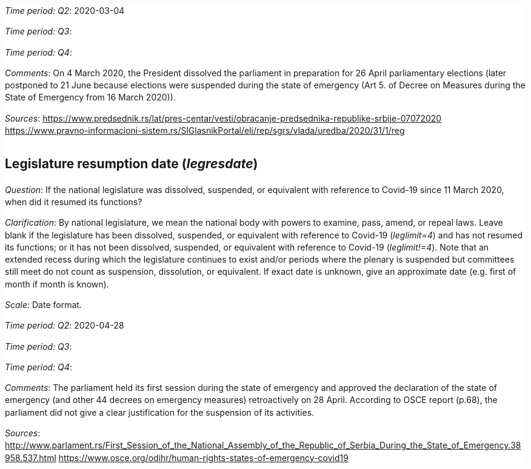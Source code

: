  
*Time period: Q2*: 2020-03-04

 
*Time period: Q3*: 

 
*Time period: Q4*: 

 

*Comments*:
 On 4 March 2020, the President dissolved the parliament in preparation for 26 April parliamentary elections (later postponed to 21 June because elections were suspended during the state of emergency (Art 5. of Decree on Measures during the State of Emergency from 16 March 2020)). 

*Sources*:
 https://www.predsednik.rs/lat/pres-centar/vesti/obracanje-predsednika-republike-srbije-07072020
https://www.pravno-informacioni-sistem.rs/SlGlasnikPortal/eli/rep/sgrs/vlada/uredba/2020/31/1/reg





## Legislature resumption date (*legresdate*) 

*Question*: If the national legislature was dissolved, suspended, or equivalent with reference to Covid-19 since 11 March 2020, when did it resumed its functions?

 

*Clarification*: By national legislature, we mean the national body with powers to examine, pass, amend, or repeal laws. Leave blank if the legislature has been dissolved, suspended, or equivalent with reference to Covid-19 (*leglimit=4*) and has not resumed its functions; or it has not been dissolved, suspended, or equivalent with reference to Covid-19 (*leglimit!=4*).  Note that an extended recess during which the legislature continues to exist and/or periods where the plenary is suspended but committees still meet do not count as suspension, dissolution, or equivalent. If exact date is unknown, give an approximate date (e.g. first of month if month is known).

 

*Scale*: Date format.

 
*Time period: Q2*: 2020-04-28

 
*Time period: Q3*: 

 
*Time period: Q4*: 

 

*Comments*:
 The parliament held its first session during the state of emergency and approved the declaration of the state of emergency (and other 44 decrees on emergency measures) retroactively on 28 April. According to OSCE report (p.68), the parliament did not give a clear justification for the suspension of its activities. 

*Sources*:
 http://www.parlament.rs/First_Session_of_the_National_Assembly_of_the_Republic_of_Serbia_During_the_State_of_Emergency.38958.537.html
https://www.osce.org/odihr/human-rights-states-of-emergency-covid19
